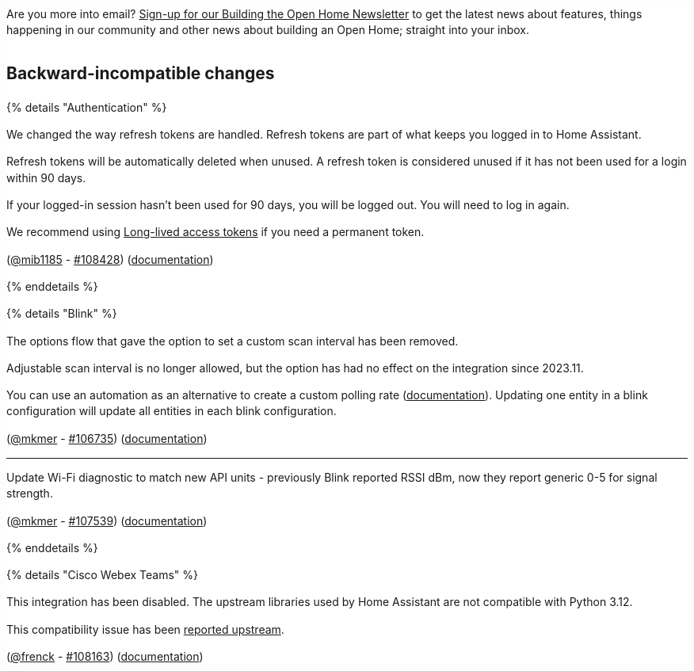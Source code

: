 Are you more into email? [Sign-up for our Building the Open Home Newsletter](/newsletter)
to get the latest news about features, things happening in our community and
other news about building an Open Home; straight into your inbox.

## Backward-incompatible changes

{% details "Authentication" %}

We changed the way refresh tokens are handled. Refresh tokens are part of what
keeps you logged in to Home Assistant.

Refresh tokens will be automatically deleted when unused. A refresh token
is considered unused if it has not been used for a login within 90 days.

If your logged-in session hasn’t been used for 90 days, you will be logged out.
You will need to log in again.

We recommend using [Long-lived access tokens](https://developers.home-assistant.io/docs/auth_api/#long-lived-access-token)
if you need a permanent token.

([@mib1185] - [#108428]) ([documentation](/docs/authentication/))

[@mib1185]: https://github.com/mib1185
[#108428]: https://github.com/home-assistant/core/pull/108428

{% enddetails %}

{% details "Blink" %}

The options flow that gave the option to set a custom scan interval has been
removed.

Adjustable scan interval is no longer allowed, but the option has
had no effect on the integration since 2023.11.

You can use an automation as an alternative to create a custom polling rate
([documentation](/common-tasks/general/#defining-a-custom-polling-interval)).
Updating one entity in a blink configuration will update all entities in each
blink configuration.

([@mkmer] - [#106735]) ([documentation](/integrations/blink))

[@mkmer]: https://github.com/mkmer
[#106735]: https://github.com/home-assistant/core/pull/106735

---

Update Wi-Fi diagnostic to match new API units - previously Blink reported RSSI
dBm, now they report generic 0-5 for signal strength.

([@mkmer] - [#107539]) ([documentation](/integrations/blink))

[@mkmer]: https://github.com/mkmer
[#107539]: https://github.com/home-assistant/core/pull/107539

{% enddetails %}

{% details "Cisco Webex Teams" %}

This integration has been disabled. The upstream libraries used by
Home Assistant are not compatible with Python 3.12.

This compatibility issue has been [reported upstream](https://github.com/WebexCommunity/WebexPythonSDK/issues/139).

([@frenck] - [#108163]) ([documentation](/integrations/cisco_webex_teams))


[@balloob]: https://github.com/balloob
[Proximity]: /integrations/proximity
[zone]: /integrations/zone
[Google Generative AI Conversation]: /integrations/google_generative_ai_conversation
[@tronikos]: https://github.com/tronikos
[@AngellusMortis]: https://github.com/AngellusMortis
[@bdraco]: https://github.com/bdraco
[@dougiteixeira]: https://github.com/dougiteixeira
[@edenhaus]: https://github.com/edenhaus
[@emontnemery]: https://github.com/emontnemery
[@rytilahti]: https://github.com/rytilahti
[@sdb9696]: https://github.com/sdb9696
[@TNTLarsn]: https://github.com/TNTLarsn
[change the type of a switch entity]: /integrations/switch_as_x
[Ecovacs]: /integrations/ecovacs
[Tapo-branded]: /integrations/tplink_tapo
[TP-Link Smart Home]: /integrations/tplink
[Tuya]: /integrations/tuya
[UniFi Protect]: /integrations/unifiprotect
[utility meter]: /integrations/utility_meter
[@al-s]: https://github.com/al-s
[@bdraco]: https://github.com/bdraco
[@Bre77]: https://github.com/Bre77
[@cottsay]: https://github.com/cottsay
[@danzel]: https://github.com/danzel
[@frwickst]: https://github.com/frwickst
[@Galorhallen]: https://github.com/Galorhallen
[@joostlek]: https://github.com/joostlek
[@lhgravendeel]: https://github.com/lhgravendeel
[@ludeeus]: https://github.com/ludeeus
[@miaucl]: https://github.com/miaucl
[@MisterCommand]: https://github.com/MisterCommand
[@mj23000]: https://github.com/mj23000
[@Moustachauve]: https://github.com/Moustachauve
[@pajzo]: https://github.com/pajzo
[@xeniter]: https://github.com/xeniter
[@zweckj]: https://github.com/zweckj
[AirTouch 5]: /integrations/airtouch5
[Bang & Olufsen]: /integrations/bang_olufsen
[Bring]: /integrations/bring
[Elvia]: /integrations/elvia
[Epion]: /integrations/epion
[Govee lights local]: /integrations/govee_light_local
[Home Assistant Analytics Insights]: /integrations/analytics_insights
[Hong Kong Observatory]: /integrations/hko
[Huum]: /integrations/huum
[La Marzocco]: /integrations/lamarzocco
[LeaOne]: /integrations/leaone
[myUplink]: /integrations/myuplink
[Rabbit Air]: /integrations/rabbitair
[Rainforest RAVEn]: /integrations/rainforest_raven
[Romy]: /integrations/romy
[TechnoVE]: /integrations/technove
[Tedee]: /integrations/tedee
[Teslemetry]: /integrations/teslemetry
[Traccar server]: /integrations/traccar_server
[City of Austin Utilities]: /integrations/coautilities
[Opower]: /integrations/opower
[Tapo]: /integrations/tplink_tapo
[TP-Link Smart Home]: /integrations/tplink
[@edenhaus]: https://github.com/edenhaus
[@gjohansson-ST]: https://github.com/gjohansson-ST
[@jrieger]: https://github.com/jrieger
[@suaveolent]: https://github.com/suaveolent
[@wilburCforce]: https://github.com/wilburCforce
[Ecovacs]: /integrations/ecovacs
[GPSD]: /integrations/gpsd
[Lupus Electronics LUPUSEC]: /integrations/lupusec
[Lutron]: /integrations/lutron
[Proximity]: /integrations/proximity
[Time & Date]: /integrations/time_date
[@frenck]: https://github.com/frenck
[#108163]: https://github.com/home-assistant/core/pull/108163
[@jpbede]: https://github.com/jpbede
[#107582]: https://github.com/home-assistant/core/pull/107582
[@tronikos]: https://github.com/tronikos
[#105789]: https://github.com/home-assistant/core/pull/105789
[@DCSBL]: https://github.com/DCSBL
[#100684]: https://github.com/home-assistant/core/pull/100684
[#108599]: https://github.com/home-assistant/core/pull/108599
[@jpbede]: https://github.com/jpbede
[#107578]: https://github.com/home-assistant/core/pull/107578
[@kvanzuijlen]: https://github.com/kvanzuijlen
[#99212]: https://github.com/home-assistant/core/pull/99212
[@jpbede]: https://github.com/jpbede
[#107882]: https://github.com/home-assistant/core/pull/107882
[@wilburCforce]: https://github.com/wilburCforce
[#107402]: https://github.com/home-assistant/core/pull/107402
[@vilppuvuorinen]: https://github.com/vilppuvuorinen
[#109832]: https://github.com/home-assistant/core/pull/109832
[@frenck]: https://github.com/frenck
[#108163]: https://github.com/home-assistant/core/pull/108163
[@jbouwh]: https://github.com/jbouwh
[#107199]: https://github.com/home-assistant/core/pull/107199
[@jbouwh]: https://github.com/jbouwh
[#107188]: https://github.com/home-assistant/core/pull/107188
[@jbouwh]: https://github.com/jbouwh
[#107274]: https://github.com/home-assistant/core/pull/107274
[#108730]: https://github.com/home-assistant/core/pull/108730
[@jimmyd-be]: https://github.com/jimmyd-be
[#105031]: https://github.com/home-assistant/core/pull/105031
[@RoboMagus]: https://github.com/RoboMagus
[#97208]: https://github.com/home-assistant/core/pull/97208
[@jpbede]: https://github.com/jpbede
[#107895]: https://github.com/home-assistant/core/pull/107895
[@jpbede]: https://github.com/jpbede
[#108391]: https://github.com/home-assistant/core/pull/108391
[@miaucl]: https://github.com/miaucl
[#106485]: https://github.com/home-assistant/core/pull/106485
[@bdraco]: https://github.com/bdraco
[#104208]: https://github.com/home-assistant/core/pull/104208
[@ludeeus]: https://github.com/ludeeus
[#109226]: https://github.com/home-assistant/core/pull/109226
[@frenck]: https://github.com/frenck
[#109155]: https://github.com/home-assistant/core/pull/109155
[@jpbede]: https://github.com/jpbede
[#107896]: https://github.com/home-assistant/core/pull/107896
[@DellanX]: https://github.com/DellanX
[#108050]: https://github.com/home-assistant/core/pull/108050
[@jpbede]: https://github.com/jpbede
[#107670]: https://github.com/home-assistant/core/pull/107670
[@joostlek]: https://github.com/joostlek
[@MartinHjelmare]: https://github.com/MartinHjelmare
[#107100]: https://github.com/home-assistant/core/pull/107100
[@MartinHjelmare]: https://github.com/MartinHjelmare
[#107116]: https://github.com/home-assistant/core/pull/107116
[@jbouwh]: https://github.com/jbouwh
[#108124]: https://github.com/home-assistant/core/pull/108124
[devblog]: https://developers.home-assistant.io/blog/
[@jpbede]: https://github.com/jpbede
[@pnbruckner]: https://github.com/pnbruckner
[@reedy]: https://github.com/reedy
[#107005]: https://github.com/home-assistant/core/pull/107005
[#107587]: https://github.com/home-assistant/core/pull/107587
[#107805]: https://github.com/home-assistant/core/pull/107805
